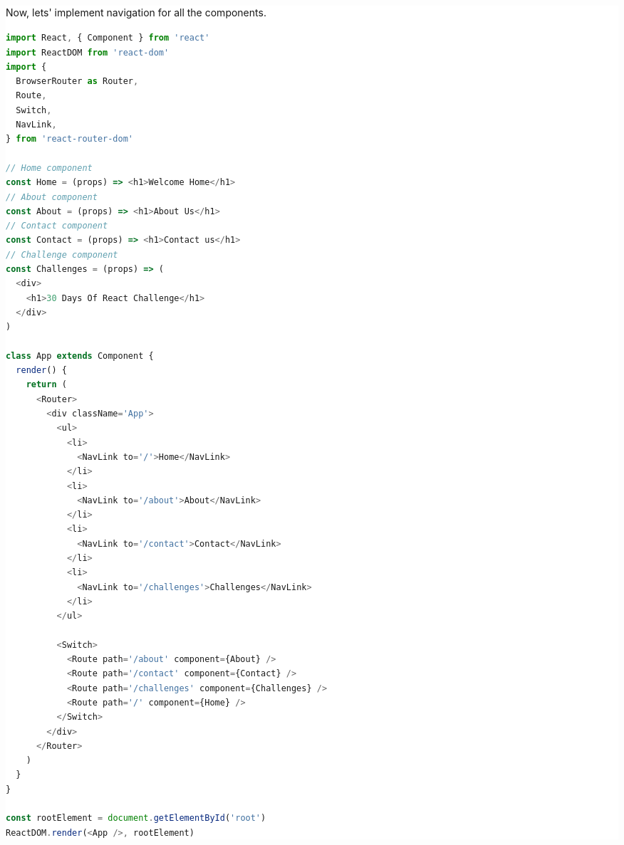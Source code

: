 Now, lets' implement navigation for all the components.

```js
import React, { Component } from 'react'
import ReactDOM from 'react-dom'
import {
  BrowserRouter as Router,
  Route,
  Switch,
  NavLink,
} from 'react-router-dom'

// Home component
const Home = (props) => <h1>Welcome Home</h1>
// About component
const About = (props) => <h1>About Us</h1>
// Contact component
const Contact = (props) => <h1>Contact us</h1>
// Challenge component
const Challenges = (props) => (
  <div>
    <h1>30 Days Of React Challenge</h1>
  </div>
)

class App extends Component {
  render() {
    return (
      <Router>
        <div className='App'>
          <ul>
            <li>
              <NavLink to='/'>Home</NavLink>
            </li>
            <li>
              <NavLink to='/about'>About</NavLink>
            </li>
            <li>
              <NavLink to='/contact'>Contact</NavLink>
            </li>
            <li>
              <NavLink to='/challenges'>Challenges</NavLink>
            </li>
          </ul>

          <Switch>
            <Route path='/about' component={About} />
            <Route path='/contact' component={Contact} />
            <Route path='/challenges' component={Challenges} />
            <Route path='/' component={Home} />
          </Switch>
        </div>
      </Router>
    )
  }
}

const rootElement = document.getElementById('root')
ReactDOM.render(<App />, rootElement)
```
